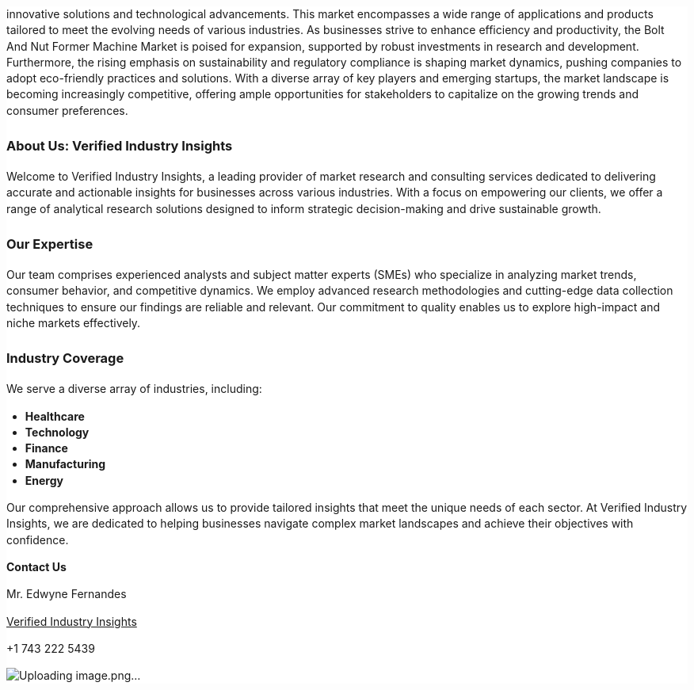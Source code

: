 innovative solutions and technological advancements. This market encompasses a wide range of applications and products tailored to meet the evolving needs of various industries. As businesses strive to enhance efficiency and productivity, the Bolt And Nut Former Machine Market is poised for expansion, supported by robust investments in research and development. Furthermore, the rising emphasis on sustainability and regulatory compliance is shaping market dynamics, pushing companies to adopt eco-friendly practices and solutions. With a diverse array of key players and emerging startups, the market landscape is becoming increasingly competitive, offering ample opportunities for stakeholders to capitalize on the growing trends and consumer preferences.</p><h3>About Us: Verified Industry Insights</h3><p>Welcome to Verified Industry Insights, a leading provider of market research and consulting services dedicated to delivering accurate and actionable insights for businesses across various industries. With a focus on empowering our clients, we offer a range of analytical research solutions designed to inform strategic decision-making and drive sustainable growth.</p><h3>Our Expertise</h3><p>Our team comprises experienced analysts and subject matter experts (SMEs) who specialize in analyzing market trends, consumer behavior, and competitive dynamics. We employ advanced research methodologies and cutting-edge data collection techniques to ensure our findings are reliable and relevant. Our commitment to quality enables us to explore high-impact and niche markets effectively.</p><h3>Industry Coverage</h3><p>We serve a diverse array of industries, including:</p><ul><li><strong>Healthcare</strong></li><li><strong>Technology</strong></li><li><strong>Finance</strong></li><li><strong>Manufacturing</strong></li><li><strong>Energy</strong></li></ul><p>Our comprehensive approach allows us to provide tailored insights that meet the unique needs of each sector. At Verified Industry Insights, we are dedicated to helping businesses navigate complex market landscapes and achieve their objectives with confidence.</p><p><strong>Contact Us</strong></p><p>Mr. Edwyne Fernandes</p><p><a href="https://www.verifiedindustryinsights.com/">Verified Industry Insights</a></p><p>+1 743 222 5439</p>
![Uploading image.png…]()
